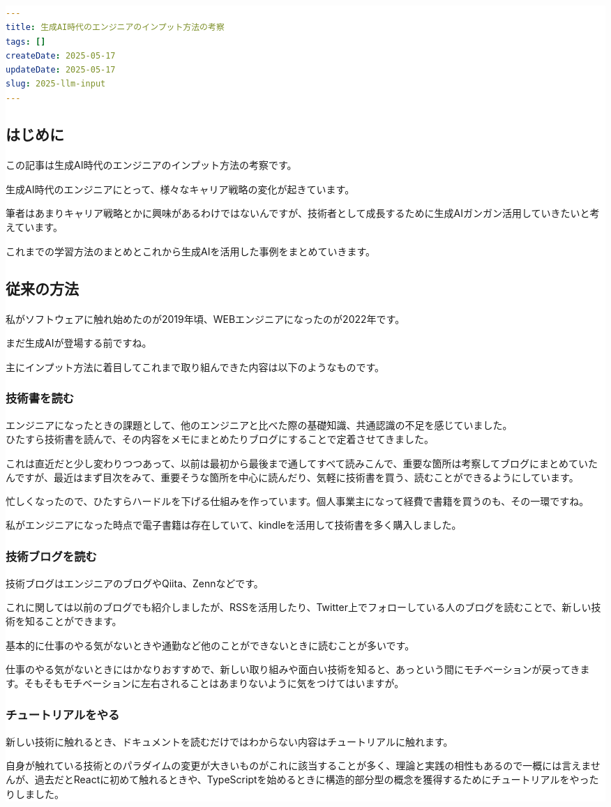 ```yaml
---
title: 生成AI時代のエンジニアのインプット方法の考察
tags: []
createDate: 2025-05-17
updateDate: 2025-05-17
slug: 2025-llm-input
---
```


## はじめに

この記事は生成AI時代のエンジニアのインプット方法の考察です。

生成AI時代のエンジニアにとって、様々なキャリア戦略の変化が起きています。

筆者はあまりキャリア戦略とかに興味があるわけではないんですが、技術者として成長するために生成AIガンガン活用していきたいと考えています。

これまでの学習方法のまとめとこれから生成AIを活用した事例をまとめていきます。

## 従来の方法

私がソフトウェアに触れ始めたのが2019年頃、WEBエンジニアになったのが2022年です。

まだ生成AIが登場する前ですね。

主にインプット方法に着目してこれまで取り組んできた内容は以下のようなものです。

### 技術書を読む

エンジニアになったときの課題として、他のエンジニアと比べた際の基礎知識、共通認識の不足を感じていました。  
ひたすら技術書を読んで、その内容をメモにまとめたりブログにすることで定着させてきました。  

これは直近だと少し変わりつつあって、以前は最初から最後まで通してすべて読みこんで、重要な箇所は考察してブログにまとめていたんですが、最近はまず目次をみて、重要そうな箇所を中心に読んだり、気軽に技術書を買う、読むことができるようにしています。

忙しくなったので、ひたすらハードルを下げる仕組みを作っています。個人事業主になって経費で書籍を買うのも、その一環ですね。

私がエンジニアになった時点で電子書籍は存在していて、kindleを活用して技術書を多く購入しました。

### 技術ブログを読む

技術ブログはエンジニアのブログやQiita、Zennなどです。

これに関しては以前のブログでも紹介しましたが、RSSを活用したり、Twitter上でフォローしている人のブログを読むことで、新しい技術を知ることができます。

基本的に仕事のやる気がないときや通勤など他のことができないときに読むことが多いです。

仕事のやる気がないときにはかなりおすすめで、新しい取り組みや面白い技術を知ると、あっという間にモチベーションが戻ってきます。そもそもモチベーションに左右されることはあまりないように気をつけてはいますが。

### チュートリアルをやる

新しい技術に触れるとき、ドキュメントを読むだけではわからない内容はチュートリアルに触れます。

自身が触れている技術とのパラダイムの変更が大きいものがこれに該当することが多く、理論と実践の相性もあるので一概には言えませんが、過去だとReactに初めて触れるときや、TypeScriptを始めるときに構造的部分型の概念を獲得するためにチュートリアルをやったりしました。
